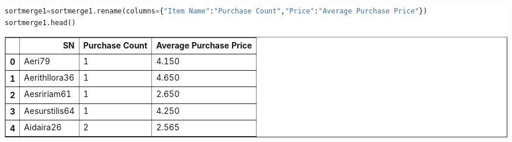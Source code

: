 



```python
sortmerge1=sortmerge1.rename(columns={"Item Name":"Purchase Count","Price":"Average Purchase Price"})
sortmerge1.head()

```




<div>
<style>
    .dataframe thead tr:only-child th {
        text-align: right;
    }

    .dataframe thead th {
        text-align: left;
    }

    .dataframe tbody tr th {
        vertical-align: top;
    }
</style>
<table border="1" class="dataframe">
  <thead>
    <tr style="text-align: right;">
      <th></th>
      <th>SN</th>
      <th>Purchase Count</th>
      <th>Average Purchase Price</th>
    </tr>
  </thead>
  <tbody>
    <tr>
      <th>0</th>
      <td>Aeri79</td>
      <td>1</td>
      <td>4.150</td>
    </tr>
    <tr>
      <th>1</th>
      <td>Aerithllora36</td>
      <td>1</td>
      <td>4.650</td>
    </tr>
    <tr>
      <th>2</th>
      <td>Aesririam61</td>
      <td>1</td>
      <td>2.650</td>
    </tr>
    <tr>
      <th>3</th>
      <td>Aesurstilis64</td>
      <td>1</td>
      <td>4.250</td>
    </tr>
    <tr>
      <th>4</th>
      <td>Aidaira26</td>
      <td>2</td>
      <td>2.565</td>
    </tr>